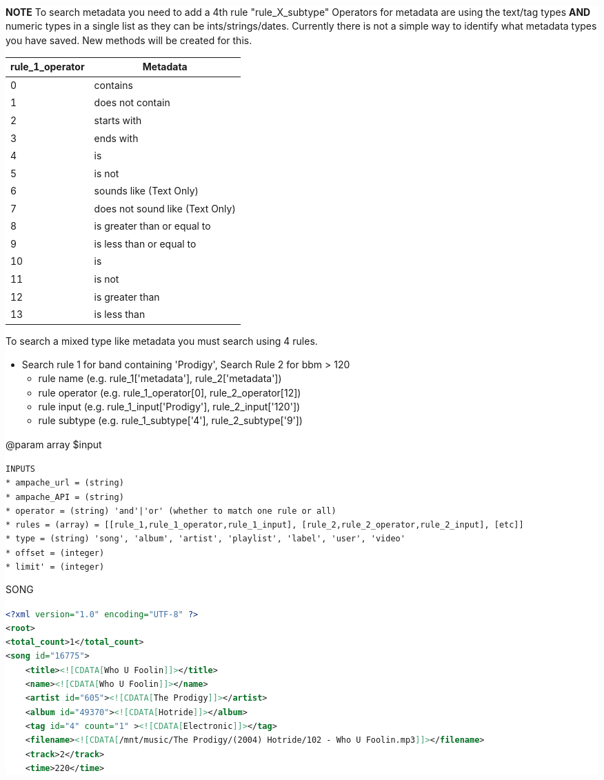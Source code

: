 **NOTE** To search metadata you need to add a 4th rule "rule_X_subtype"
Operators for metadata are using the text/tag types **AND** numeric types in a single list as they can be ints/strings/dates.
Currently there is not a simple way to identify what metadata types you have saved. New methods will be created for this.

|rule_1_operator | Metadata |
|-- | -- |
|0 | contains | 
|1 | does not contain |
|2 | starts with |
|3 | ends with | 
|4 | is |
|5 | is not |
|6 | sounds like (Text Only) |
|7 | does not sound like (Text Only)|
|8 | is greater than or equal to|
|9 | is less than or equal to|
|10 | is |
|11 | is not |
|12 | is greater than |
|13 |is less than |

To search a mixed type like metadata you must search using 4 rules.
* Search rule 1 for band containing 'Prodigy', Search Rule 2 for bbm > 120
  * rule name (e.g. rule_1['metadata'], rule_2['metadata'])
  * rule operator (e.g. rule_1_operator[0], rule_2_operator[12])
  * rule input (e.g. rule_1_input['Prodigy'], rule_2_input['120'])
  * rule subtype (e.g. rule_1_subtype['4'], rule_2_subtype['9'])

@param array $input

    INPUTS
    * ampache_url = (string)
    * ampache_API = (string)
    * operator = (string) 'and'|'or' (whether to match one rule or all)
    * rules = (array) = [[rule_1,rule_1_operator,rule_1_input], [rule_2,rule_2_operator,rule_2_input], [etc]]
    * type = (string) 'song', 'album', 'artist', 'playlist', 'label', 'user', 'video'
    * offset = (integer)
    * limit' = (integer)

SONG
```XML
<?xml version="1.0" encoding="UTF-8" ?>
<root>
<total_count>1</total_count>
<song id="16775">
	<title><![CDATA[Who U Foolin]]></title>
	<name><![CDATA[Who U Foolin]]></name>
	<artist id="605"><![CDATA[The Prodigy]]></artist>
	<album id="49370"><![CDATA[Hotride]]></album>
	<tag id="4" count="1" ><![CDATA[Electronic]]></tag>
	<filename><![CDATA[/mnt/music/The Prodigy/(2004) Hotride/102 - Who U Foolin.mp3]]></filename>
	<track>2</track>
	<time>220</time>
```